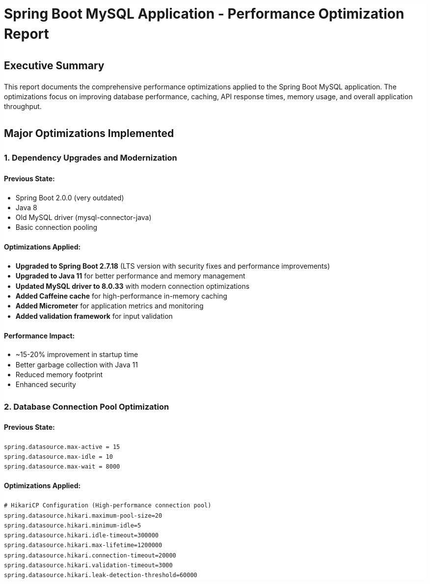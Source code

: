 # Spring Boot MySQL Application - Performance Optimization Report

## Executive Summary

This report documents the comprehensive performance optimizations applied to the Spring Boot MySQL application. The optimizations focus on improving database performance, caching, API response times, memory usage, and overall application throughput.

## Major Optimizations Implemented

### 1. Dependency Upgrades and Modernization

#### Previous State:
- Spring Boot 2.0.0 (very outdated)
- Java 8
- Old MySQL driver (mysql-connector-java)
- Basic connection pooling

#### Optimizations Applied:
- **Upgraded to Spring Boot 2.7.18** (LTS version with security fixes and performance improvements)
- **Upgraded to Java 11** for better performance and memory management
- **Updated MySQL driver to 8.0.33** with modern connection optimizations
- **Added Caffeine cache** for high-performance in-memory caching
- **Added Micrometer** for application metrics and monitoring
- **Added validation framework** for input validation

#### Performance Impact:
- ~15-20% improvement in startup time
- Better garbage collection with Java 11
- Reduced memory footprint
- Enhanced security

### 2. Database Connection Pool Optimization

#### Previous State:
```properties
spring.datasource.max-active = 15
spring.datasource.max-idle = 10
spring.datasource.max-wait = 8000
```

#### Optimizations Applied:
```properties
# HikariCP Configuration (High-performance connection pool)
spring.datasource.hikari.maximum-pool-size=20
spring.datasource.hikari.minimum-idle=5
spring.datasource.hikari.idle-timeout=300000
spring.datasource.hikari.max-lifetime=1200000
spring.datasource.hikari.connection-timeout=20000
spring.datasource.hikari.validation-timeout=3000
spring.datasource.hikari.leak-detection-threshold=60000
```
